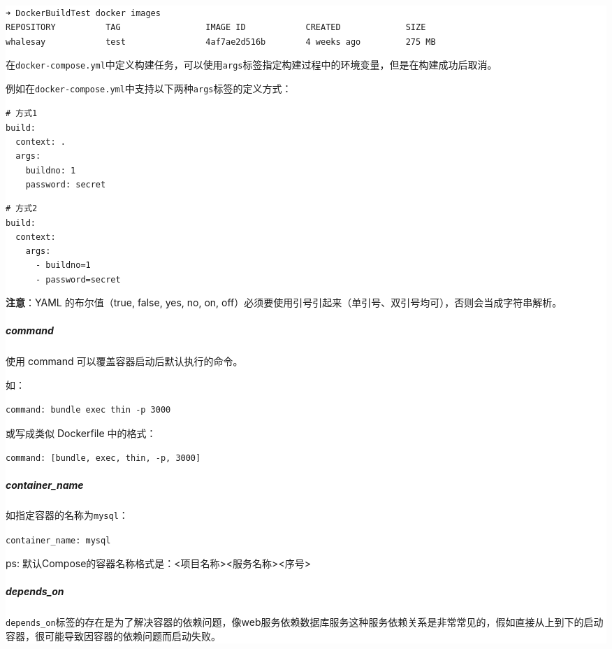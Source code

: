 ```
➜ DockerBuildTest docker images
REPOSITORY          TAG                 IMAGE ID            CREATED             SIZE
whalesay            test                4af7ae2d516b        4 weeks ago         275 MB
```

在`docker-compose.yml`中定义构建任务，可以使用`args`标签指定构建过程中的环境变量，但是在构建成功后取消。

例如在`docker-compose.yml`中支持以下两种`args`标签的定义方式：

```
# 方式1
build:
  context: .
  args:
    buildno: 1
    password: secret
```

```
# 方式2
build:
  context:
    args:
      - buildno=1
      - password=secret
```

**注意**：YAML 的布尔值（true, false, yes, no, on, off）必须要使用引号引起来（单引号、双引号均可），否则会当成字符串解析。

##### command

使用 command 可以覆盖容器启动后默认执行的命令。

如：

```
command: bundle exec thin -p 3000
```

或写成类似 Dockerfile 中的格式：

```
command: [bundle, exec, thin, -p, 3000]
```

##### container_name

如指定容器的名称为`mysql`：

```
container_name: mysql
```

ps:
默认Compose的容器名称格式是：<项目名称><服务名称><序号>

##### depends_on

`depends_on`标签的存在是为了解决容器的依赖问题，像web服务依赖数据库服务这种服务依赖关系是非常常见的，假如直接从上到下的启动容器，很可能导致因容器的依赖问题而启动失败。
